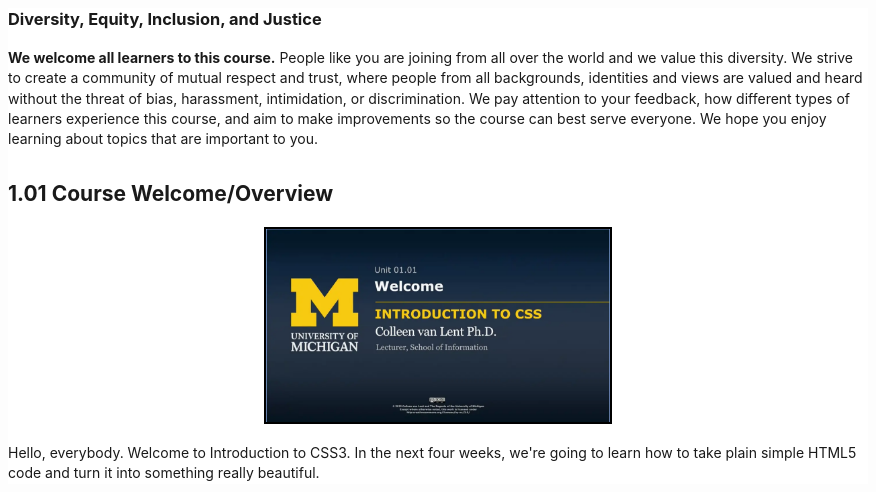 ### Diversity, Equity, Inclusion, and Justice

**We welcome all learners to this course.** People like you are joining
from all over the world and we value this diversity. We strive to create
a community of mutual respect and trust, where people from all
backgrounds, identities and views are valued and heard without the
threat of bias, harassment, intimidation, or discrimination. We pay
attention to your feedback, how different types of learners experience
this course, and aim to make improvements so the course can best serve
everyone. We hope you enjoy learning about topics that are important to
you.

<h2 id="week1-01">1.01 Course Welcome/Overview</h2>


<p align="center">
  <img src="./images/image002.webp" 
  alt="University of Michigan - Intro to CSS3." 
  style="border: 2px solid #000000;" 
  width="40%;" />
</p>

Hello, everybody. Welcome to Introduction to CSS3. In the next four
weeks, we&apos;re going to learn how to take plain simple HTML5 code and
turn it into something really beautiful.


<p align="center">